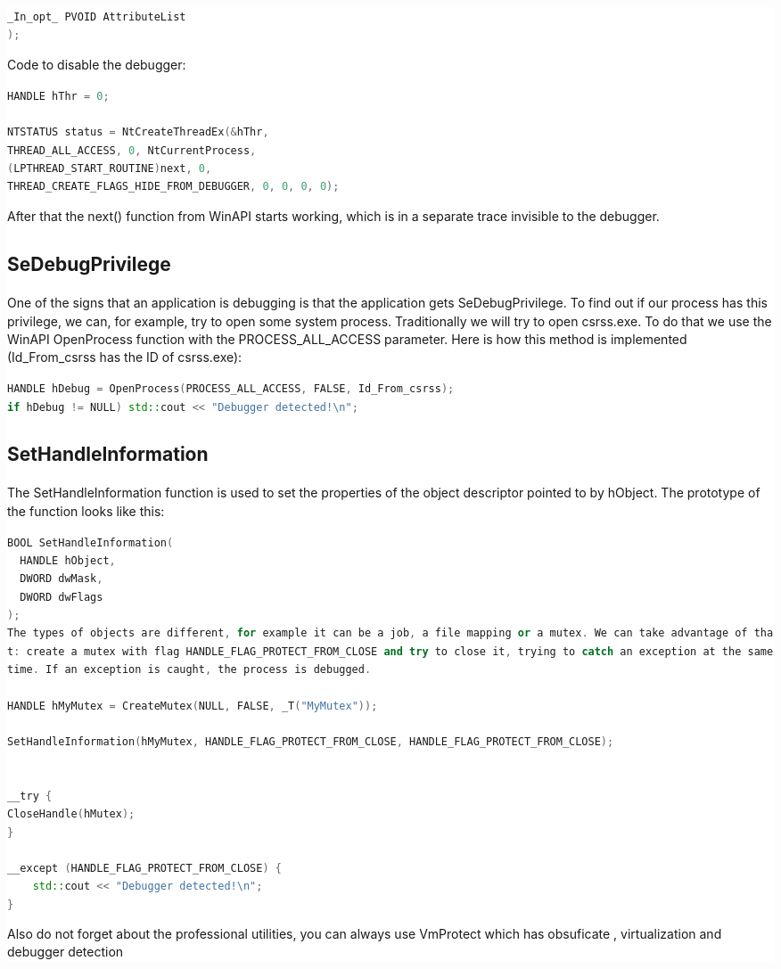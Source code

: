 ```C++
_In_opt_ PVOID AttributeList
);
```
Code to disable the debugger:

```C++
HANDLE hThr = 0;

NTSTATUS status = NtCreateThreadEx(&hThr, 
THREAD_ALL_ACCESS, 0, NtCurrentProcess, 
(LPTHREAD_START_ROUTINE)next, 0, 
THREAD_CREATE_FLAGS_HIDE_FROM_DEBUGGER, 0, 0, 0, 0);
```
After that the next() function from WinAPI starts working, which is in a separate trace invisible to the debugger.

## SeDebugPrivilege
One of the signs that an application is debugging is that the application gets SeDebugPrivilege. To find out if our process has this privilege, we can, for example, try to open some system process. Traditionally we will try to open csrss.exe. To do that we use the WinAPI OpenProcess function with the PROCESS_ALL_ACCESS parameter. Here is how this method is implemented (Id_From_csrss has the ID of csrss.exe):
```C++
HANDLE hDebug = OpenProcess(PROCESS_ALL_ACCESS, FALSE, Id_From_csrss);
if hDebug != NULL) std::cout << "Debugger detected!\n";
```

## SetHandleInformation
The SetHandleInformation function is used to set the properties of the object descriptor pointed to by hObject. The prototype of the function looks like this:
```C++
BOOL SetHandleInformation(
  HANDLE hObject,
  DWORD dwMask,
  DWORD dwFlags
);
The types of objects are different, for example it can be a job, a file mapping or a mutex. We can take advantage of that: create a mutex with flag HANDLE_FLAG_PROTECT_FROM_CLOSE and try to close it, trying to catch an exception at the same time. If an exception is caught, the process is debugged.

HANDLE hMyMutex = CreateMutex(NULL, FALSE, _T("MyMutex"));

SetHandleInformation(hMyMutex, HANDLE_FLAG_PROTECT_FROM_CLOSE, HANDLE_FLAG_PROTECT_FROM_CLOSE);


__try {
CloseHandle(hMutex);
}

__except (HANDLE_FLAG_PROTECT_FROM_CLOSE) {
    std::cout << "Debugger detected!\n";
}
```


Also do not forget about the professional utilities, you can always use VmProtect which has obsuficate , virtualization and debugger detection 
